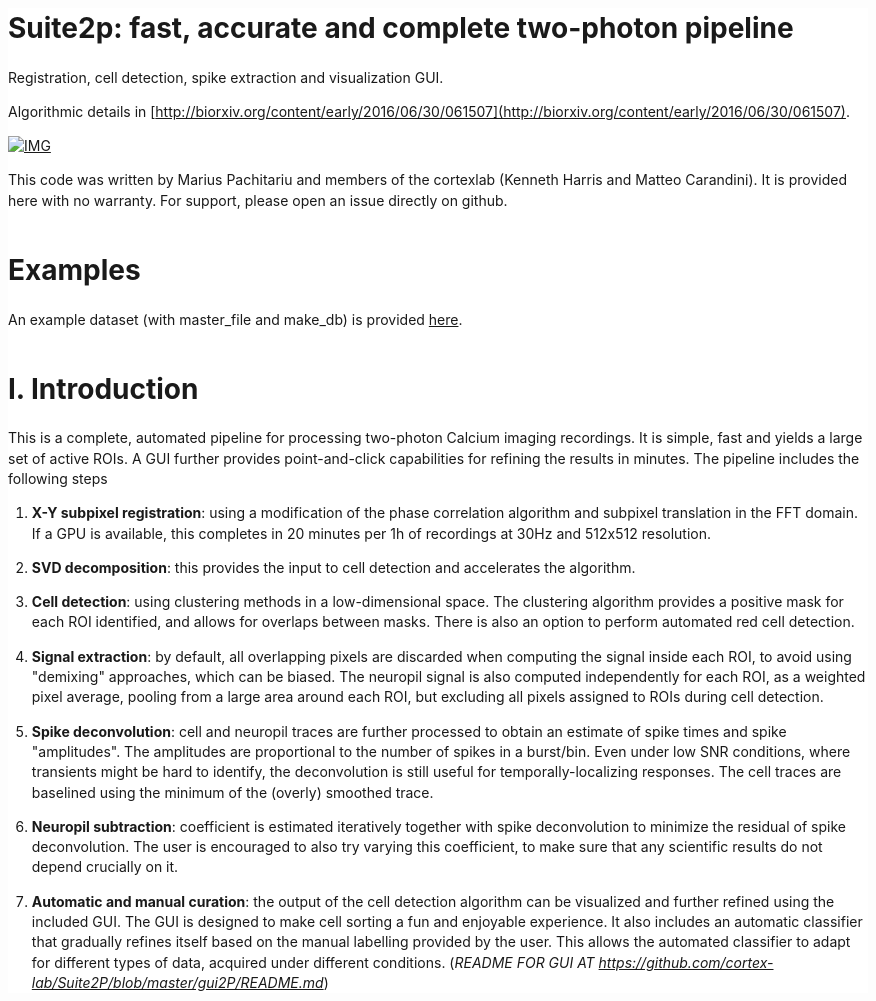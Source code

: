 # Suite2p: fast, accurate and complete two-photon pipeline

Registration, cell detection, spike extraction and visualization GUI.

Algorithmic details in [http://biorxiv.org/content/early/2016/06/30/061507](http://biorxiv.org/content/early/2016/06/30/061507).

[![IMG](https://img.youtube.com/vi/xr-flH2Ow2Y/0.jpg)](https://www.youtube.com/watch?v=xr-flH2Ow2Y)

This code was written by Marius Pachitariu and members of the cortexlab (Kenneth Harris and Matteo Carandini). It is provided here with no warranty. For support, please open an issue directly on github.

# Examples
An example dataset (with master_file and make_db) is provided [here](https://drive.google.com/open?id=0B649boZqpYG1amlyX015SG12VU0).

# I. Introduction

This is a complete, automated pipeline for processing two-photon Calcium imaging recordings. It is simple, fast and yields a large set of active ROIs. A GUI further provides point-and-click capabilities for refining the results in minutes. The pipeline includes the following steps

1. **X-Y subpixel registration**: using a modification of the phase correlation algorithm and subpixel translation in the FFT domain. If a GPU is available, this completes in 20 minutes per 1h of recordings at 30Hz and 512x512 resolution.

1. **SVD decomposition**: this provides the input to cell detection and accelerates the algorithm.

1. **Cell detection**: using clustering methods in a low-dimensional space. The clustering algorithm provides a positive mask for each ROI identified, and allows for overlaps between masks. There is also an option to perform automated red cell detection.

1. **Signal extraction**: by default, all overlapping pixels are discarded when computing the signal inside each ROI, to avoid using "demixing" approaches, which can be biased. The neuropil signal is also computed independently for each ROI, as a weighted pixel average, pooling from a large area around each ROI, but excluding all pixels assigned to ROIs during cell detection.

1. **Spike deconvolution**: cell and neuropil traces are further processed to obtain an estimate of spike times and spike "amplitudes". The amplitudes are proportional to the number of spikes in a burst/bin. Even under low SNR conditions, where transients might be hard to identify, the deconvolution is still useful for temporally-localizing responses. The cell traces are baselined using the minimum of the (overly) smoothed trace.

1. **Neuropil subtraction**: coefficient is estimated iteratively together with spike deconvolution to minimize the residual of spike deconvolution. The user is encouraged to also try varying this coefficient, to make sure that any scientific results do not depend crucially on it.

1. **Automatic and manual curation**: the output of the cell detection algorithm can be visualized and further refined using the included GUI. The GUI is designed to make cell sorting a fun and enjoyable experience. It also includes an automatic classifier that gradually refines itself based on the manual labelling provided by the user. This allows the automated classifier to adapt for different types of data, acquired under different conditions. (*README FOR GUI AT https://github.com/cortex-lab/Suite2P/blob/master/gui2P/README.md*)
